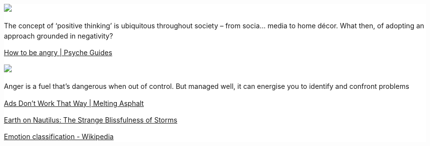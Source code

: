 <div class="card-image">

[![](https://images.are.na/eyJidWNrZXQiOiJhcmVuYV9pbWFnZXMiLCJrZXkiOiIxMTkzMDc1MC9vcmlnaW5hbF84NjQ1N2ViYWQ0YzBjYzZjNzhlODg0ODE3MTY2NjRhZC5wbmciLCJlZGl0cyI6eyJyZXNpemUiOnsid2lkdGgiOjEyMDAsImhlaWdodCI6NjMwLCJmaXQiOiJjb3ZlciIsIndpdGhvdXRFbmxhcmdlbWVudCI6dHJ1ZX0sIndlYnAiOnsicXVhbGl0eSI6ODB9LCJqcGVnIjp7InF1YWxpdHkiOjgwfSwicm90YXRlIjpudWxsfX0=)](https://www.are.na/block/11930750)

</div>

The concept of ‘positive thinking’ is ubiquitous throughout society –
from socia… media to home décor. What then, of adopting an approach
grounded in negativity?

</div>

<div class="card">

<div class="card-title">

[How to be angry \| Psyche
Guides](https://psyche.co/guides/anger-is-a-potent-beneficial-force-if-used-in-the-right-way)

</div>

<div class="card-image">

[![](https://images.aeonmedia.co/images/ea9b484b-2dff-4bf9-b47b-250c1bef659e/original.jpg)](https://psyche.co/guides/anger-is-a-potent-beneficial-force-if-used-in-the-right-way)

</div>

Anger is a fuel that’s dangerous when out of control. But managed well,
it can energise you to identify and confront problems

</div>

<div class="card">

<div class="card-title">

[Ads Don’t Work That Way \| Melting
Asphalt](https://meltingasphalt.com/ads-dont-work-that-way)

</div>

</div>

<div class="card">

<div class="card-title">

[Earth on Nautilus: The Strange Blissfulness of
Storms](http://earth.nautil.us/article/429/the-strange-blissfulness-of-storms)

</div>

</div>

<div class="card">

<div class="card-title">

[Emotion classification -
Wikipedia](https://en.wikipedia.org/wiki/Emotion_classification#Lists_of_emotions)
